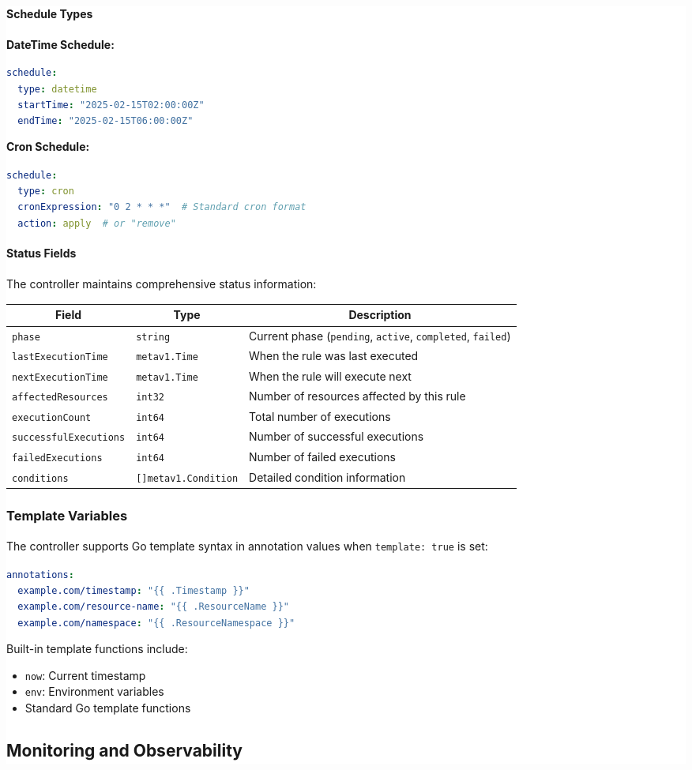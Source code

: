 #### Schedule Types

**DateTime Schedule:**
```yaml
schedule:
  type: datetime
  startTime: "2025-02-15T02:00:00Z"
  endTime: "2025-02-15T06:00:00Z"
```

**Cron Schedule:**
```yaml
schedule:
  type: cron
  cronExpression: "0 2 * * *"  # Standard cron format
  action: apply  # or "remove"
```

#### Status Fields

The controller maintains comprehensive status information:

| Field | Type | Description |
|-------|------|-------------|
| `phase` | `string` | Current phase (`pending`, `active`, `completed`, `failed`) |
| `lastExecutionTime` | `metav1.Time` | When the rule was last executed |
| `nextExecutionTime` | `metav1.Time` | When the rule will execute next |
| `affectedResources` | `int32` | Number of resources affected by this rule |
| `executionCount` | `int64` | Total number of executions |
| `successfulExecutions` | `int64` | Number of successful executions |
| `failedExecutions` | `int64` | Number of failed executions |
| `conditions` | `[]metav1.Condition` | Detailed condition information |

### Template Variables

The controller supports Go template syntax in annotation values when `template: true` is set:

```yaml
annotations:
  example.com/timestamp: "{{ .Timestamp }}"
  example.com/resource-name: "{{ .ResourceName }}"
  example.com/namespace: "{{ .ResourceNamespace }}"
```

Built-in template functions include:
- `now`: Current timestamp
- `env`: Environment variables
- Standard Go template functions

## Monitoring and Observability
